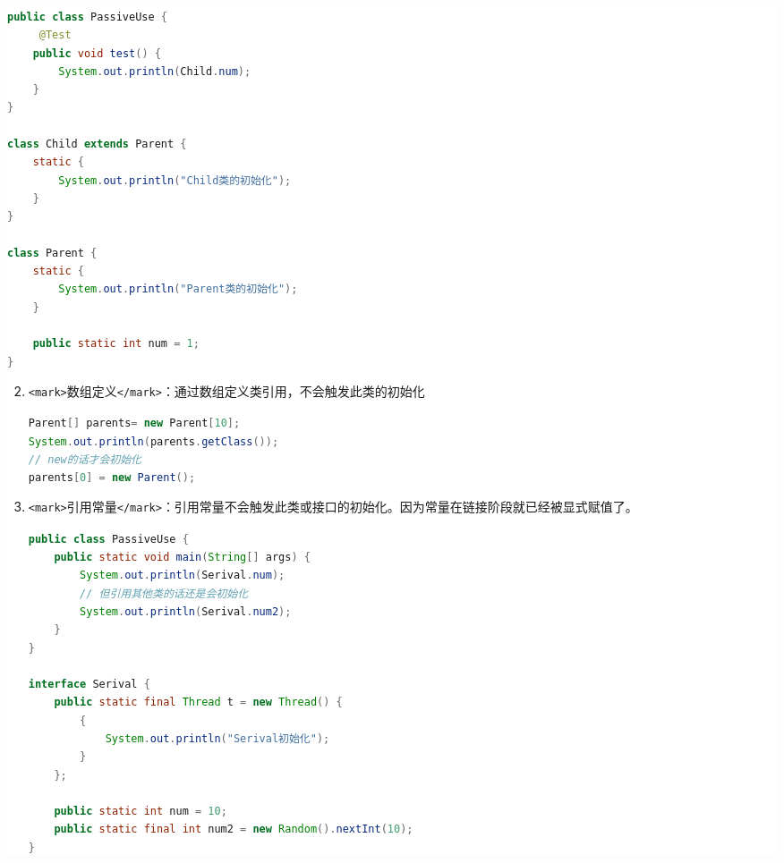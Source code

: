    ```java
   public class PassiveUse {
    	@Test
       public void test() {
           System.out.println(Child.num);
       }
   }

   class Child extends Parent {
       static {
           System.out.println("Child类的初始化");
       }
   }

   class Parent {
       static {
           System.out.println("Parent类的初始化");
       }

       public static int num = 1;
   }
   ```

2. `<mark>`数组定义`</mark>`：通过数组定义类引用，不会触发此类的初始化

   ```java
   Parent[] parents= new Parent[10];
   System.out.println(parents.getClass());
   // new的话才会初始化
   parents[0] = new Parent();
   ```

3. `<mark>`引用常量`</mark>`：引用常量不会触发此类或接口的初始化。因为常量在链接阶段就已经被显式赋值了。

   ```java
   public class PassiveUse {
       public static void main(String[] args) {
           System.out.println(Serival.num);
           // 但引用其他类的话还是会初始化
           System.out.println(Serival.num2);
       }
   }

   interface Serival {
       public static final Thread t = new Thread() {
           {
               System.out.println("Serival初始化");
           }
       };

       public static int num = 10;
       public static final int num2 = new Random().nextInt(10);
   }
   ```
